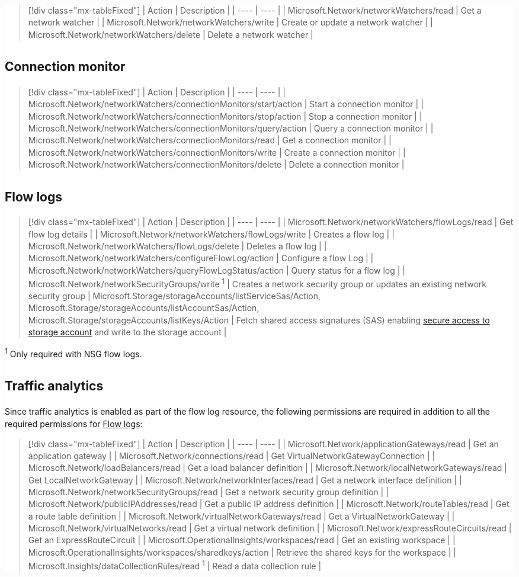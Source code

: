 > [!div class="mx-tableFixed"]
> | Action | Description |
> | ---- | ---- |
> | Microsoft.Network/networkWatchers/read | Get a network watcher |
> | Microsoft.Network/networkWatchers/write | Create or update a network watcher |
> | Microsoft.Network/networkWatchers/delete | Delete a network watcher |

## Connection monitor

> [!div class="mx-tableFixed"]
> | Action | Description |
> | ---- | ---- |
> | Microsoft.Network/networkWatchers/connectionMonitors/start/action | Start a connection monitor |
> | Microsoft.Network/networkWatchers/connectionMonitors/stop/action | Stop a connection monitor |
> | Microsoft.Network/networkWatchers/connectionMonitors/query/action | Query a connection monitor |
> | Microsoft.Network/networkWatchers/connectionMonitors/read | Get a connection monitor |
> | Microsoft.Network/networkWatchers/connectionMonitors/write | Create a connection monitor |
> | Microsoft.Network/networkWatchers/connectionMonitors/delete | Delete a connection monitor |

## Flow logs

> [!div class="mx-tableFixed"]
> | Action | Description |
> | ---- | ---- |
> | Microsoft.Network/networkWatchers/flowLogs/read | Get flow log details |
> | Microsoft.Network/networkWatchers/flowLogs/write | Creates a flow log |
> | Microsoft.Network/networkWatchers/flowLogs/delete | Deletes a flow log |
> | Microsoft.Network/networkWatchers/configureFlowLog/action | Configure a flow Log |
> | Microsoft.Network/networkWatchers/queryFlowLogStatus/action | Query status for a flow log |
> | Microsoft.Network/networkSecurityGroups/write <sup>1</sup> | Creates a network security group or updates an existing network security group |
Microsoft.Storage/storageAccounts/listServiceSas/Action, </br> Microsoft.Storage/storageAccounts/listAccountSas/Action, <br> Microsoft.Storage/storageAccounts/listKeys/Action | Fetch shared access signatures (SAS) enabling [secure access to storage account](../storage/common/storage-sas-overview.md?toc=/azure/network-watcher/toc.json) and write to the storage account |

<sup>1</sup> Only required with NSG flow logs.

## Traffic analytics

Since traffic analytics is enabled as part of the flow log resource, the following permissions are required in addition to all the required permissions for [Flow logs](#flow-logs):

> [!div class="mx-tableFixed"]
> | Action | Description |
> | ---- | ---- |
> | Microsoft.Network/applicationGateways/read | Get an application gateway |
> | Microsoft.Network/connections/read | Get VirtualNetworkGatewayConnection |
> | Microsoft.Network/loadBalancers/read | Get a load balancer definition |
> | Microsoft.Network/localNetworkGateways/read | Get LocalNetworkGateway |
> | Microsoft.Network/networkInterfaces/read | Get a network interface definition |
> | Microsoft.Network/networkSecurityGroups/read | Get a network security group definition |
> | Microsoft.Network/publicIPAddresses/read | Get a public IP address definition |
> | Microsoft.Network/routeTables/read | Get a route table definition |
> | Microsoft.Network/virtualNetworkGateways/read | Get a VirtualNetworkGateway |
> | Microsoft.Network/virtualNetworks/read | Get a virtual network definition |
> | Microsoft.Network/expressRouteCircuits/read | Get an ExpressRouteCircuit |
> | Microsoft.OperationalInsights/workspaces/read | Get an existing workspace |
> | Microsoft.OperationalInsights/workspaces/sharedkeys/action | Retrieve the shared keys for the workspace |
> | Microsoft.Insights/dataCollectionRules/read <sup>1</sup> | Read a data collection rule |